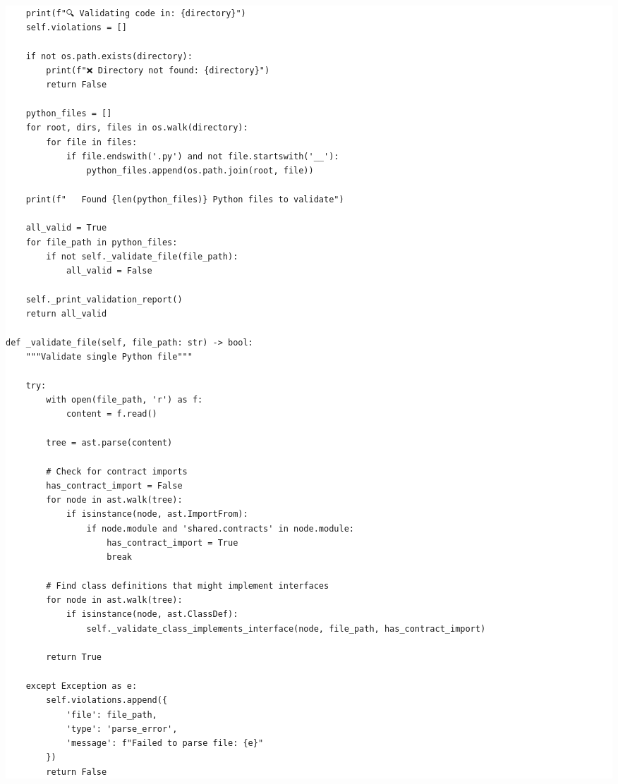         print(f"🔍 Validating code in: {directory}")
        self.violations = []
        
        if not os.path.exists(directory):
            print(f"❌ Directory not found: {directory}")
            return False
        
        python_files = []
        for root, dirs, files in os.walk(directory):
            for file in files:
                if file.endswith('.py') and not file.startswith('__'):
                    python_files.append(os.path.join(root, file))
        
        print(f"   Found {len(python_files)} Python files to validate")
        
        all_valid = True
        for file_path in python_files:
            if not self._validate_file(file_path):
                all_valid = False
        
        self._print_validation_report()
        return all_valid
    
    def _validate_file(self, file_path: str) -> bool:
        """Validate single Python file"""
        
        try:
            with open(file_path, 'r') as f:
                content = f.read()
            
            tree = ast.parse(content)
            
            # Check for contract imports
            has_contract_import = False
            for node in ast.walk(tree):
                if isinstance(node, ast.ImportFrom):
                    if node.module and 'shared.contracts' in node.module:
                        has_contract_import = True
                        break
            
            # Find class definitions that might implement interfaces
            for node in ast.walk(tree):
                if isinstance(node, ast.ClassDef):
                    self._validate_class_implements_interface(node, file_path, has_contract_import)
            
            return True
            
        except Exception as e:
            self.violations.append({
                'file': file_path,
                'type': 'parse_error',
                'message': f"Failed to parse file: {e}"
            })
            return False
    